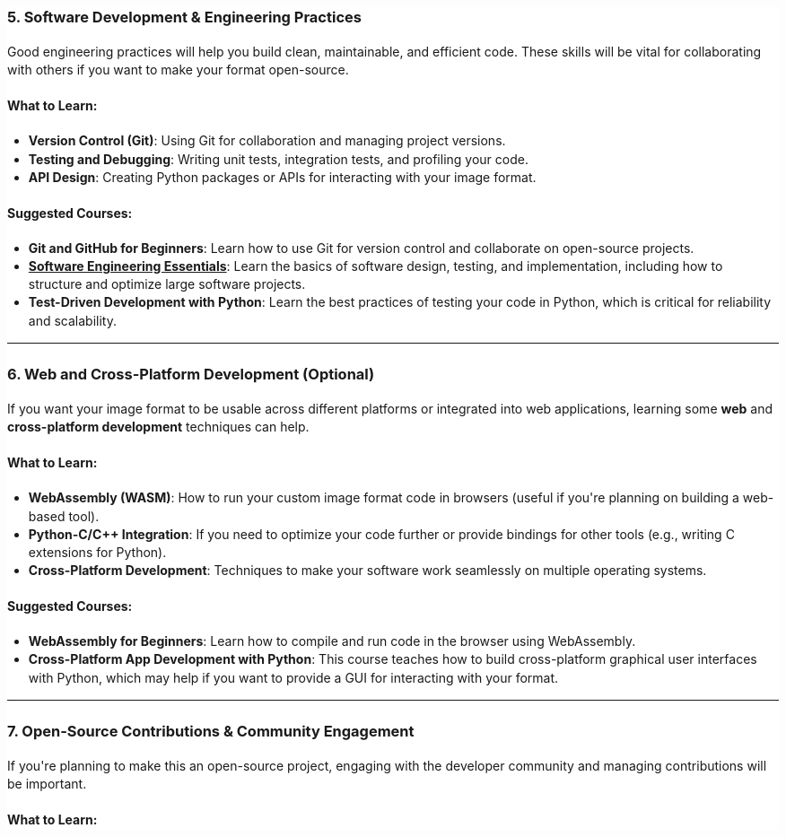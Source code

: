 
### 5. **Software Development & Engineering Practices**

Good engineering practices will help you build clean, maintainable, and efficient code. These skills will be vital for collaborating with others if you want to make your format open-source.

#### **What to Learn**:

- **Version Control (Git)**: Using Git for collaboration and managing project versions.
- **Testing and Debugging**: Writing unit tests, integration tests, and profiling your code.
- **API Design**: Creating Python packages or APIs for interacting with your image format.

#### **Suggested Courses**:

- **Git and GitHub for Beginners**: Learn how to use Git for version control and collaborate on open-source projects.
- **[Software Engineering Essentials](https://www.coursera.org/learn/software-engineering)**: Learn the basics of software design, testing, and implementation, including how to structure and optimize large software projects.
- **Test-Driven Development with Python**: Learn the best practices of testing your code in Python, which is critical for reliability and scalability.

---

### 6. **Web and Cross-Platform Development (Optional)**

If you want your image format to be usable across different platforms or integrated into web applications, learning some **web** and **cross-platform development** techniques can help.

#### **What to Learn**:

- **WebAssembly (WASM)**: How to run your custom image format code in browsers (useful if you're planning on building a web-based tool).
- **Python-C/C++ Integration**: If you need to optimize your code further or provide bindings for other tools (e.g., writing C extensions for Python).
- **Cross-Platform Development**: Techniques to make your software work seamlessly on multiple operating systems.

#### **Suggested Courses**:

- **WebAssembly for Beginners**: Learn how to compile and run code in the browser using WebAssembly.
- **Cross-Platform App Development with Python**: This course teaches how to build cross-platform graphical user interfaces with Python, which may help if you want to provide a GUI for interacting with your format.

---

### 7. **Open-Source Contributions & Community Engagement**

If you're planning to make this an open-source project, engaging with the developer community and managing contributions will be important.

#### **What to Learn**:
